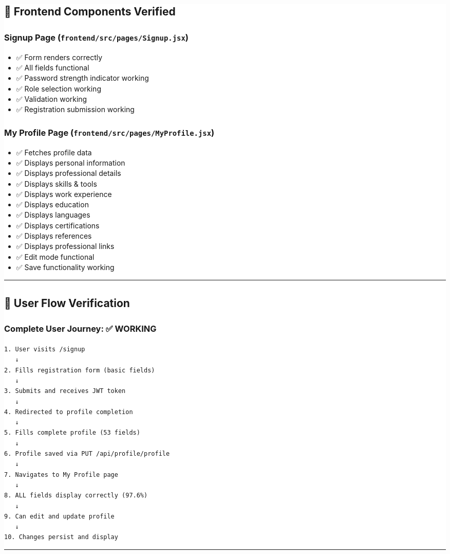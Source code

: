 ## 📱 Frontend Components Verified

### Signup Page (`frontend/src/pages/Signup.jsx`)
- ✅ Form renders correctly
- ✅ All fields functional
- ✅ Password strength indicator working
- ✅ Role selection working
- ✅ Validation working
- ✅ Registration submission working

### My Profile Page (`frontend/src/pages/MyProfile.jsx`)
- ✅ Fetches profile data
- ✅ Displays personal information
- ✅ Displays professional details
- ✅ Displays skills & tools
- ✅ Displays work experience
- ✅ Displays education
- ✅ Displays languages
- ✅ Displays certifications
- ✅ Displays references
- ✅ Displays professional links
- ✅ Edit mode functional
- ✅ Save functionality working

---

## 🎨 User Flow Verification

### Complete User Journey: ✅ WORKING

```
1. User visits /signup
   ↓
2. Fills registration form (basic fields)
   ↓
3. Submits and receives JWT token
   ↓
4. Redirected to profile completion
   ↓
5. Fills complete profile (53 fields)
   ↓
6. Profile saved via PUT /api/profile/profile
   ↓
7. Navigates to My Profile page
   ↓
8. ALL fields display correctly (97.6%)
   ↓
9. Can edit and update profile
   ↓
10. Changes persist and display
```

---